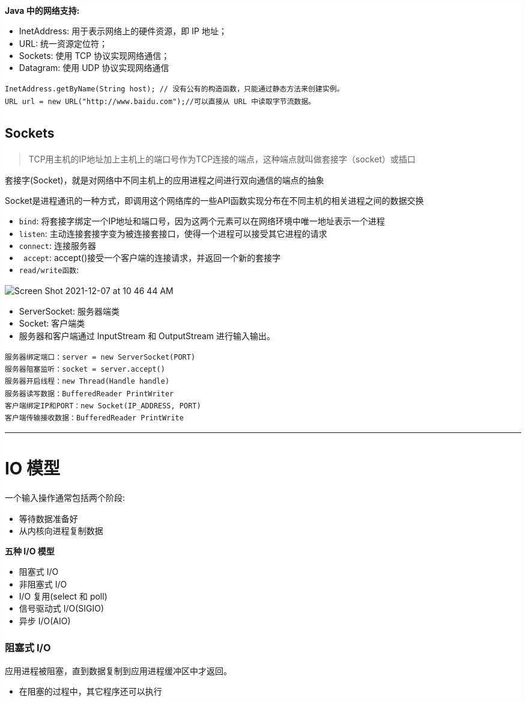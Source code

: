 
**Java 中的网络支持:**
* InetAddress: 用于表示网络上的硬件资源，即 IP 地址； 
* URL: 统一资源定位符；
*  Sockets: 使用 TCP 协议实现网络通信； 
*  Datagram: 使用 UDP 协议实现网络通信

```
InetAddress.getByName(String host); // 没有公有的构造函数，只能通过静态方法来创建实例。
URL url = new URL("http://www.baidu.com");//可以直接从 URL 中读取字节流数据。
```

## Sockets
> TCP用主机的IP地址加上主机上的端口号作为TCP连接的端点，这种端点就叫做套接字（socket）或插口

套接字(Socket)，就是对网络中不同主机上的应用进程之间进行双向通信的端点的抽象

Socket是进程通讯的一种方式，即调用这个网络库的一些API函数实现分布在不同主机的相关进程之间的数据交换
*  `bind`: 将套接字绑定一个IP地址和端口号，因为这两个元素可以在网络环境中唯一地址表示一个进程
*  `listen`: 主动连接套接字变为被连接套接口，使得一个进程可以接受其它进程的请求
*  `connect`: 连接服务器
*  ` accept`: accept()接受一个客户端的连接请求，并返回一个新的套接字
*  `read/write函数`:

<img width="562" alt="Screen Shot 2021-12-07 at 10 46 44 AM" src="https://user-images.githubusercontent.com/27160394/144956896-fc9228f1-b8a4-4d7d-b5d0-950cfa0032de.png">

* ServerSocket: 服务器端类
* Socket: 客户端类
* 服务器和客户端通过 InputStream 和 OutputStream 进行输入输出。

```
服务器绑定端口：server = new ServerSocket(PORT)
服务器阻塞监听：socket = server.accept()
服务器开启线程：new Thread(Handle handle)
服务器读写数据：BufferedReader PrintWriter
客户端绑定IP和PORT：new Socket(IP_ADDRESS, PORT)
客户端传输接收数据：BufferedReader PrintWrite
```
----
# IO 模型
一个输入操作通常包括两个阶段:
* 等待数据准备好
* 从内核向进程复制数据

**五种 I/O 模型**
* 阻塞式 I/O
* 非阻塞式 I/O
* I/O 复用(select 和 poll)
* 信号驱动式 I/O(SIGIO)
* 异步 I/O(AIO)

### 阻塞式 I/O
应用进程被阻塞，直到数据复制到应用进程缓冲区中才返回。
* 在阻塞的过程中，其它程序还可以执行
